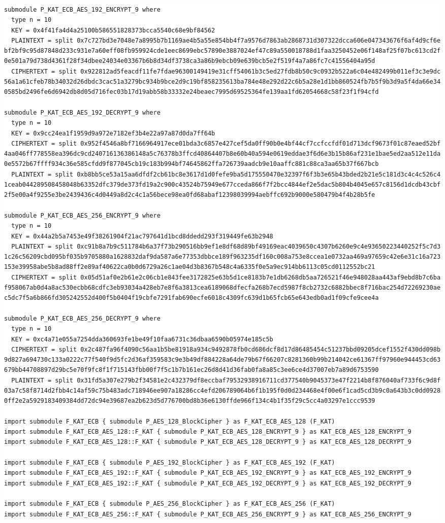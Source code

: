 ```cryptol
submodule P_KAT_ECB_AES_192_ENCRYPT_9 where
  type n = 10
  KEY = 0x4f41fa4d4a25100b586551828373bcca5540c68e9bf84562
  PLAINTEXT = split 0x7c727bd3e7048e7a8995b7b1169ae4b5a55e854bb4f7a9576d7863ab2868731d307322dcca606e047343676f6af4d9cf6ebf2bf9c95d87848d233c931e7a60eff08fb959924cde1eec8699ebc57890e3887024ef47c89a550018788d1faa3250452e06f148af25f07bc613cd2f0e501a79d738d4361f28f34dbee24034e03367b6b8d34df3738ca3a86b9ebcb09e639bcb5e2f519f4a7a86fc7c41556404a95d
  CIPHERTEXT = split 0x922812ad5feacdf11fe7fdae96300149419e31cff54061b3c5ed27fdb8b50c9c0932b522a6c04e482499b011ef3c3e9dc56a1a61cfeb78b34032d26dbdc3cac51a3279bc934b9bce2d9c19bf858235613ba784e48e292d22c6b5a28e1d1bb860524fb7b5f9b3d9a5f4da66e340585bd2496fe6d6942db8d05d716fec03b17d19abb58b33332e24beaec7995d69525364fe139aa1fd62054668c58f23f1f94cfd

submodule P_KAT_ECB_AES_192_DECRYPT_9 where
  type n = 10
  KEY = 0x9cc24ea1f1959d9a972e7182ef3b4e22a97a87d0da7ff64b
  CIPHERTEXT = split 0x952f4546a8bf7166964917ece01bda3c6857e427cef5da0ff90b0e4bf44cf7ccfccfdf01d713dcf9673f01c87eaed52bf4aa046ff778558ea396dc9cd240716136386148a5c76378b3ffcd40864407b8e60b40a594e0619eddae3f6d6e3b15b86af231e1bae5ed2aa512e11da0e5572b67ffff934c36e585cfdd9f877045cb19c183b994bf74645862ffa726739aadcb9e10aaffc881c88ca3aa65b37f667bcb
  PLAINTEXT = split 0xb8bb5ce53a15aa6dfdf2cb61bc8e3617d1d0fefe9ba5d175550470e32397f6f3b3e65b43bded2b21e5c181d3c4c4c526c41ceab044289508458048b63352dfc379de373fd19a2c900c43524b75949e677cceda866f7f2bcc4844ef2e5dac5b804b4045e657c8156d1dcdb43cbf2f5e00a4f9255e3be2439436c4d0449a8d2c4c1a56bece98ea0fd68abaf12398039994aebffc692b9000e580479b4f4b28b5fe

submodule P_KAT_ECB_AES_256_ENCRYPT_9 where
  type n = 10
  KEY = 0x44a2b5a7453e49f38261904f21ac797641d1bcd8ddedd293f319449fe63b2948
  PLAINTEXT = split 0xc91b8a7b9c511784b6a37f73b290516bb9ef1e8df68d89bf49169eac4039650c4307b6260e9c4e93650223440252f5c7d31c26c56209cbd095bf035b9705880a1628832daf9da587a6e77353dbbce189f963235df160c008a753e8ccea1e0732aa469a97659c42e6e31c16a723153e39958abe5b8ad88ff2e89af40622ca0b0d6729a26c1ae04d3b8367b548c4a6335f0e5a9ec914bb6113c05cd0112552bc21
  CIPHERTEXT = split 0x05d51af0e2b61e2c06cb1e843fee3172825e63b5d1ce8183b7e1db6268db5aa726521f46e948028aa443af9ebd8b7c6baf958067ab0d4a8ac530ecbb68cdfc3eb93034a428eb7e8f6a3813cea6189068dfecfa268b7ecd5987f8cb2732c6882bbec8f716bac254d72269230aec5dc7f5a6b866fd305242552d400f5b0404f19cbfe7291fab690ecfe6018c4309fc639d1b65fcb65e643edb0ad1f09cfe9cee4a

submodule P_KAT_ECB_AES_256_DECRYPT_9 where
  type n = 10
  KEY = 0xc4a71e055a7254dda360693fe1be49f10faa6731c36dbaa6590b05974e185c5b
  CIPHERTEXT = split 0x2c487fa96f4090c56aa1b5be81918a934c9492878fb0cd686dcf8d17d86485454c51237bbd09205dcef1552f430dd098b9d827a694730c133a0222c77f540f9d5fc2d36af359583c9e3b49df884228a64de79b67f66207c8281360b99b214042ce61367ff97960e944453cd63679bb44708897d29bc5e70f9fc8f1f715143fbb00f7f5c1b7b161ec26d8d41d36fab0fa8a85c3ee6ce4d37007eb7a89d6753590
  PLAINTEXT = split 0x31fd5a307e279b2f34581e2c432379df8eccbaf79532938916711cd377540b9045373e47f2214b8f876040af733f6c9d8f03a7c58f8714d2fbb4c14af59c75b483adc718946ee907a18286cc4efd206789064b6f1b195f0d0d234468e4f00e6f1cad5cd3b9c0a643b3c0dd09280ff2e2a5929183409384dd72dc94e39687ea2b623d5d776700bd8b36e6130ffde966f134c4b1f35f29c5cc4a03297e1ccc9539

import submodule F_KAT_ECB { submodule P_AES_128_BlockCipher } as F_KAT_ECB_AES_128 (F_KAT)
import submodule F_KAT_ECB_AES_128::F_KAT { submodule P_KAT_ECB_AES_128_ENCRYPT_9 } as KAT_ECB_AES_128_ENCRYPT_9
import submodule F_KAT_ECB_AES_128::F_KAT { submodule P_KAT_ECB_AES_128_DECRYPT_9 } as KAT_ECB_AES_128_DECRYPT_9

import submodule F_KAT_ECB { submodule P_AES_192_BlockCipher } as F_KAT_ECB_AES_192 (F_KAT)
import submodule F_KAT_ECB_AES_192::F_KAT { submodule P_KAT_ECB_AES_192_ENCRYPT_9 } as KAT_ECB_AES_192_ENCRYPT_9
import submodule F_KAT_ECB_AES_192::F_KAT { submodule P_KAT_ECB_AES_192_DECRYPT_9 } as KAT_ECB_AES_192_DECRYPT_9

import submodule F_KAT_ECB { submodule P_AES_256_BlockCipher } as F_KAT_ECB_AES_256 (F_KAT)
import submodule F_KAT_ECB_AES_256::F_KAT { submodule P_KAT_ECB_AES_256_ENCRYPT_9 } as KAT_ECB_AES_256_ENCRYPT_9
```